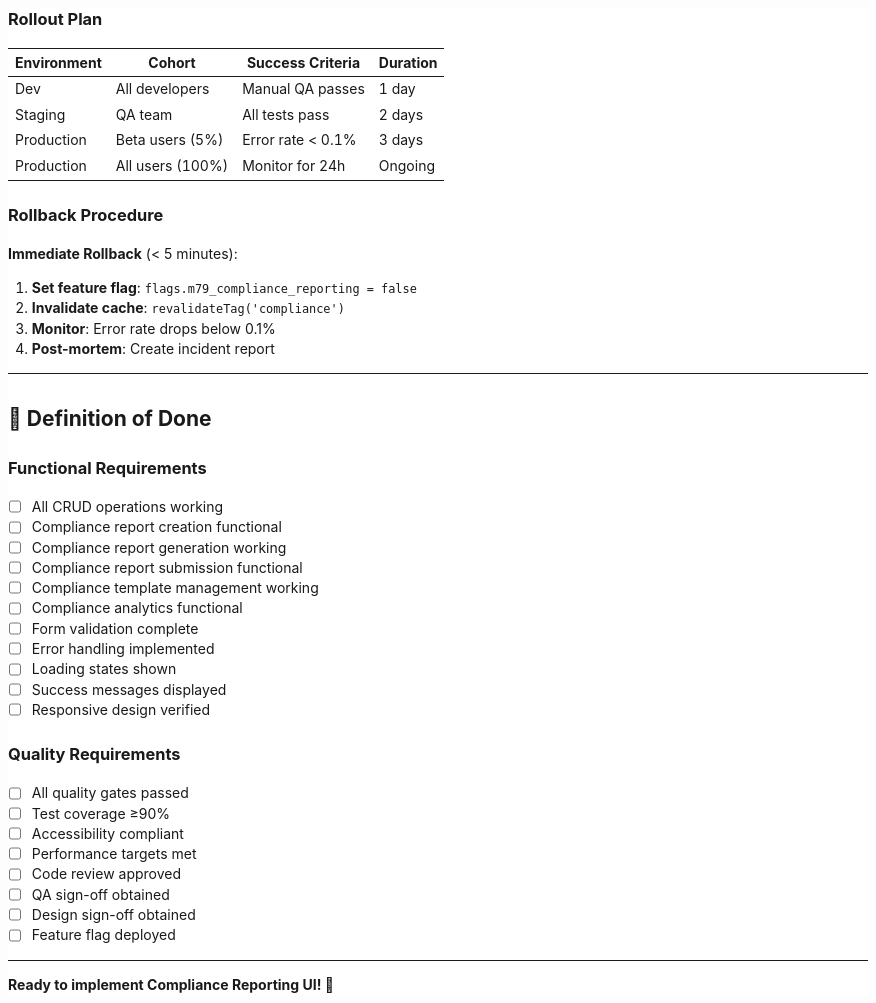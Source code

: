 ### Rollout Plan

| Environment | Cohort           | Success Criteria  | Duration |
| ----------- | ---------------- | ----------------- | -------- |
| Dev         | All developers   | Manual QA passes  | 1 day    |
| Staging     | QA team          | All tests pass    | 2 days   |
| Production  | Beta users (5%)  | Error rate < 0.1% | 3 days   |
| Production  | All users (100%) | Monitor for 24h   | Ongoing  |

### Rollback Procedure

**Immediate Rollback** (< 5 minutes):

1. **Set feature flag**: `flags.m79_compliance_reporting = false`
2. **Invalidate cache**: `revalidateTag('compliance')`
3. **Monitor**: Error rate drops below 0.1%
4. **Post-mortem**: Create incident report

---

## 📝 Definition of Done

### Functional Requirements

- [ ] All CRUD operations working
- [ ] Compliance report creation functional
- [ ] Compliance report generation working
- [ ] Compliance report submission functional
- [ ] Compliance template management working
- [ ] Compliance analytics functional
- [ ] Form validation complete
- [ ] Error handling implemented
- [ ] Loading states shown
- [ ] Success messages displayed
- [ ] Responsive design verified

### Quality Requirements

- [ ] All quality gates passed
- [ ] Test coverage ≥90%
- [ ] Accessibility compliant
- [ ] Performance targets met
- [ ] Code review approved
- [ ] QA sign-off obtained
- [ ] Design sign-off obtained
- [ ] Feature flag deployed

---

**Ready to implement Compliance Reporting UI! 🚀**
